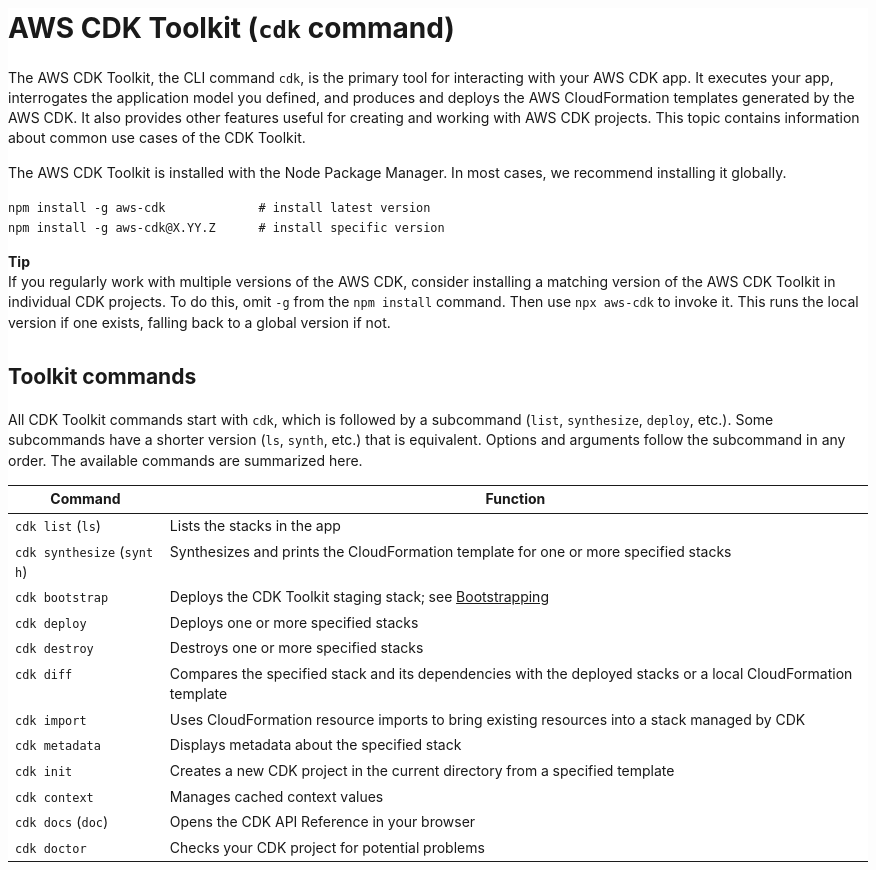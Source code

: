 # AWS CDK Toolkit \(`cdk` command\)<a name="cli"></a>

The AWS CDK Toolkit, the CLI command `cdk`, is the primary tool for interacting with your AWS CDK app\. It executes your app, interrogates the application model you defined, and produces and deploys the AWS CloudFormation templates generated by the AWS CDK\. It also provides other features useful for creating and working with AWS CDK projects\. This topic contains information about common use cases of the CDK Toolkit\.

The AWS CDK Toolkit is installed with the Node Package Manager\. In most cases, we recommend installing it globally\.

```
npm install -g aws-cdk             # install latest version
npm install -g aws-cdk@X.YY.Z      # install specific version
```

**Tip**  
If you regularly work with multiple versions of the AWS CDK, consider installing a matching version of the AWS CDK Toolkit in individual CDK projects\. To do this, omit `-g` from the `npm install` command\. Then use `npx aws-cdk` to invoke it\. This runs the local version if one exists, falling back to a global version if not\.

## Toolkit commands<a name="cli-commands"></a>

All CDK Toolkit commands start with `cdk`, which is followed by a subcommand \(`list`, `synthesize`, `deploy`, etc\.\)\. Some subcommands have a shorter version \(`ls`, `synth`, etc\.\) that is equivalent\. Options and arguments follow the subcommand in any order\. The available commands are summarized here\.


| Command | Function | 
| --- | --- | 
| `cdk list` \(`ls`\) | Lists the stacks in the app | 
| `cdk synthesize` \(`synth`\) | Synthesizes and prints the CloudFormation template for one or more specified stacks | 
| `cdk bootstrap` | Deploys the CDK Toolkit staging stack; see [Bootstrapping](bootstrapping.md) | 
| `cdk deploy` | Deploys one or more specified stacks | 
| `cdk destroy` | Destroys one or more specified stacks | 
| `cdk diff` | Compares the specified stack and its dependencies with the deployed stacks or a local CloudFormation template | 
| `cdk import` | Uses CloudFormation resource imports to bring existing resources into a stack managed by CDK | 
| `cdk metadata` | Displays metadata about the specified stack | 
| `cdk init` | Creates a new CDK project in the current directory from a specified template | 
| `cdk context` | Manages cached context values | 
| `cdk docs` \(`doc`\) | Opens the CDK API Reference in your browser | 
| `cdk doctor` | Checks your CDK project for potential problems | 
